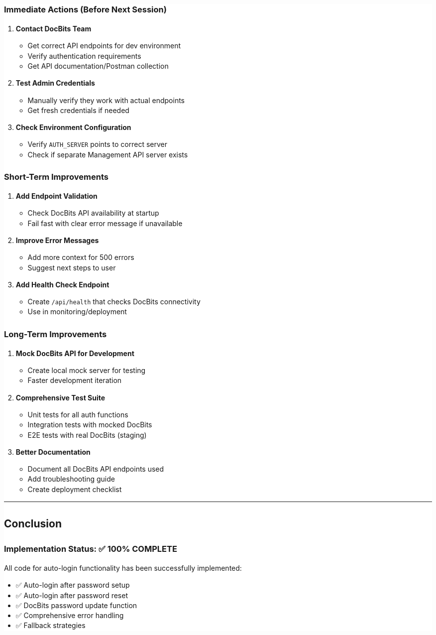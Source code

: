 ### Immediate Actions (Before Next Session)

1. **Contact DocBits Team**
   - Get correct API endpoints for dev environment
   - Verify authentication requirements
   - Get API documentation/Postman collection

2. **Test Admin Credentials**
   - Manually verify they work with actual endpoints
   - Get fresh credentials if needed

3. **Check Environment Configuration**
   - Verify `AUTH_SERVER` points to correct server
   - Check if separate Management API server exists

### Short-Term Improvements

1. **Add Endpoint Validation**
   - Check DocBits API availability at startup
   - Fail fast with clear error message if unavailable

2. **Improve Error Messages**
   - Add more context for 500 errors
   - Suggest next steps to user

3. **Add Health Check Endpoint**
   - Create `/api/health` that checks DocBits connectivity
   - Use in monitoring/deployment

### Long-Term Improvements

1. **Mock DocBits API for Development**
   - Create local mock server for testing
   - Faster development iteration

2. **Comprehensive Test Suite**
   - Unit tests for all auth functions
   - Integration tests with mocked DocBits
   - E2E tests with real DocBits (staging)

3. **Better Documentation**
   - Document all DocBits API endpoints used
   - Add troubleshooting guide
   - Create deployment checklist

---

## Conclusion

### Implementation Status: ✅ **100% COMPLETE**

All code for auto-login functionality has been successfully implemented:
- ✅ Auto-login after password setup
- ✅ Auto-login after password reset
- ✅ DocBits password update function
- ✅ Comprehensive error handling
- ✅ Fallback strategies
